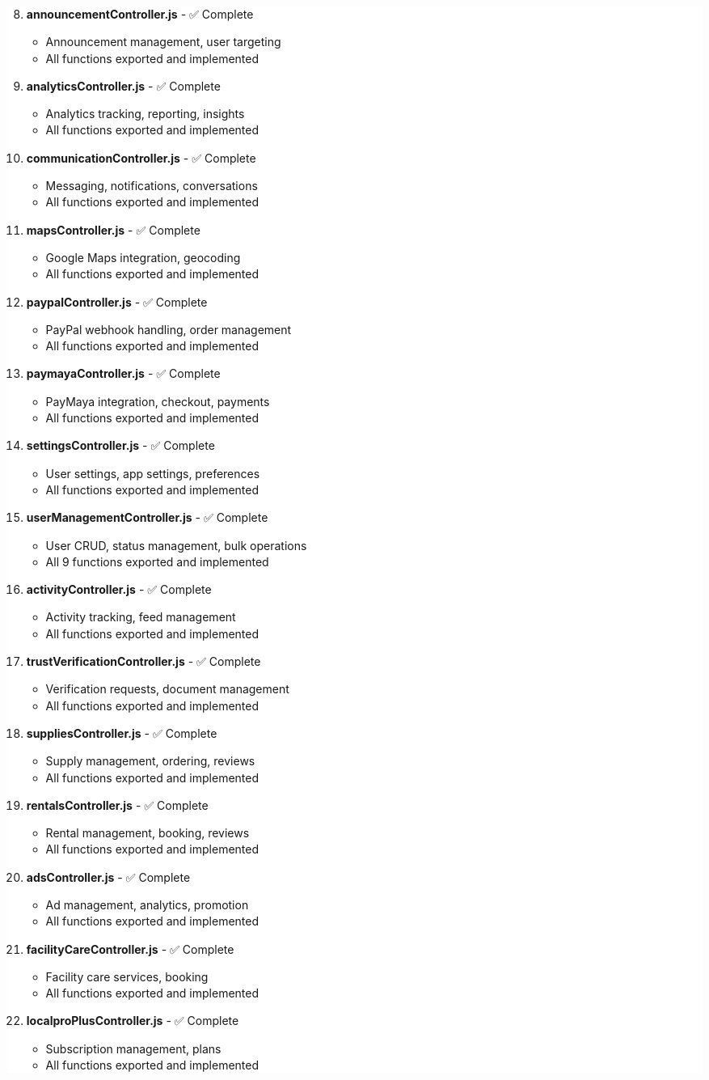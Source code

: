 8. **announcementController.js** - ✅ Complete
   - Announcement management, user targeting
   - All functions exported and implemented

9. **analyticsController.js** - ✅ Complete
   - Analytics tracking, reporting, insights
   - All functions exported and implemented

10. **communicationController.js** - ✅ Complete
    - Messaging, notifications, conversations
    - All functions exported and implemented

11. **mapsController.js** - ✅ Complete
    - Google Maps integration, geocoding
    - All functions exported and implemented

12. **paypalController.js** - ✅ Complete
    - PayPal webhook handling, order management
    - All functions exported and implemented

13. **paymayaController.js** - ✅ Complete
    - PayMaya integration, checkout, payments
    - All functions exported and implemented

14. **settingsController.js** - ✅ Complete
    - User settings, app settings, preferences
    - All functions exported and implemented

15. **userManagementController.js** - ✅ Complete
    - User CRUD, status management, bulk operations
    - All 9 functions exported and implemented

16. **activityController.js** - ✅ Complete
    - Activity tracking, feed management
    - All functions exported and implemented

17. **trustVerificationController.js** - ✅ Complete
    - Verification requests, document management
    - All functions exported and implemented

18. **suppliesController.js** - ✅ Complete
    - Supply management, ordering, reviews
    - All functions exported and implemented

19. **rentalsController.js** - ✅ Complete
    - Rental management, booking, reviews
    - All functions exported and implemented

20. **adsController.js** - ✅ Complete
    - Ad management, analytics, promotion
    - All functions exported and implemented

21. **facilityCareController.js** - ✅ Complete
    - Facility care services, booking
    - All functions exported and implemented

22. **localproPlusController.js** - ✅ Complete
    - Subscription management, plans
    - All functions exported and implemented
